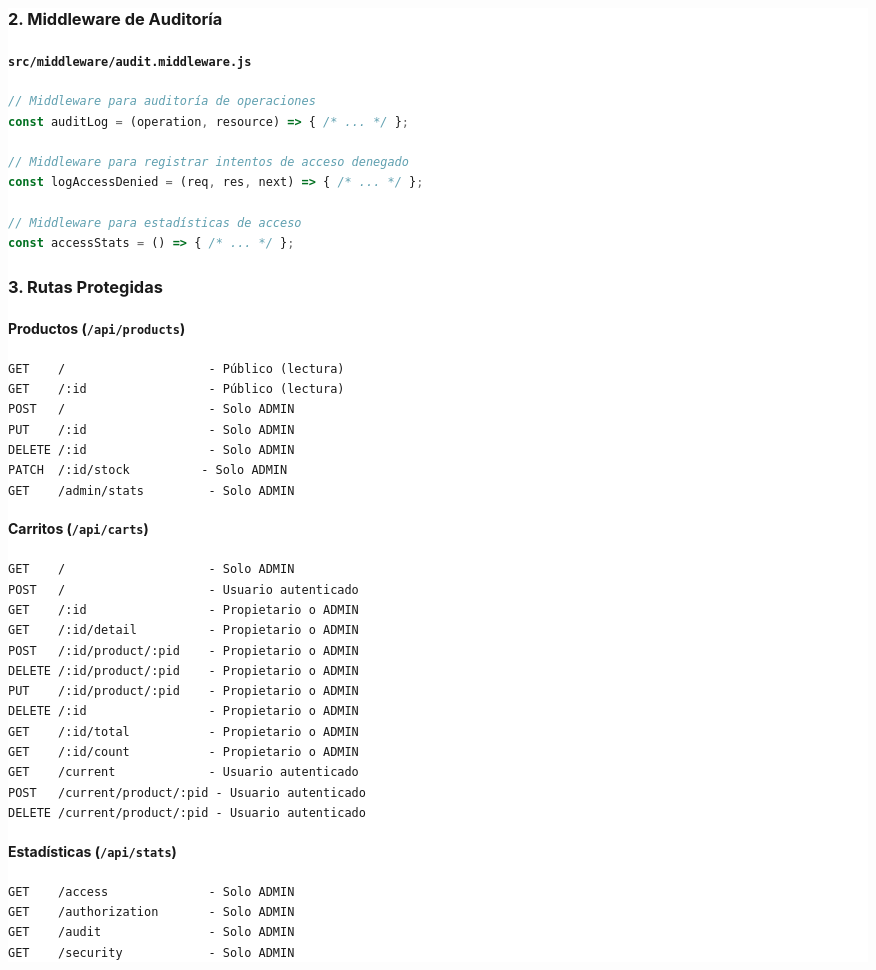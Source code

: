 ### 2. Middleware de Auditoría

#### `src/middleware/audit.middleware.js`
```javascript
// Middleware para auditoría de operaciones
const auditLog = (operation, resource) => { /* ... */ };

// Middleware para registrar intentos de acceso denegado
const logAccessDenied = (req, res, next) => { /* ... */ };

// Middleware para estadísticas de acceso
const accessStats = () => { /* ... */ };
```

### 3. Rutas Protegidas

#### **Productos (`/api/products`)**
```
GET    /                    - Público (lectura)
GET    /:id                 - Público (lectura)
POST   /                    - Solo ADMIN
PUT    /:id                 - Solo ADMIN
DELETE /:id                 - Solo ADMIN
PATCH  /:id/stock          - Solo ADMIN
GET    /admin/stats         - Solo ADMIN
```

#### **Carritos (`/api/carts`)**
```
GET    /                    - Solo ADMIN
POST   /                    - Usuario autenticado
GET    /:id                 - Propietario o ADMIN
GET    /:id/detail          - Propietario o ADMIN
POST   /:id/product/:pid    - Propietario o ADMIN
DELETE /:id/product/:pid    - Propietario o ADMIN
PUT    /:id/product/:pid    - Propietario o ADMIN
DELETE /:id                 - Propietario o ADMIN
GET    /:id/total           - Propietario o ADMIN
GET    /:id/count           - Propietario o ADMIN
GET    /current             - Usuario autenticado
POST   /current/product/:pid - Usuario autenticado
DELETE /current/product/:pid - Usuario autenticado
```

#### **Estadísticas (`/api/stats`)**
```
GET    /access              - Solo ADMIN
GET    /authorization       - Solo ADMIN
GET    /audit               - Solo ADMIN
GET    /security            - Solo ADMIN
```
